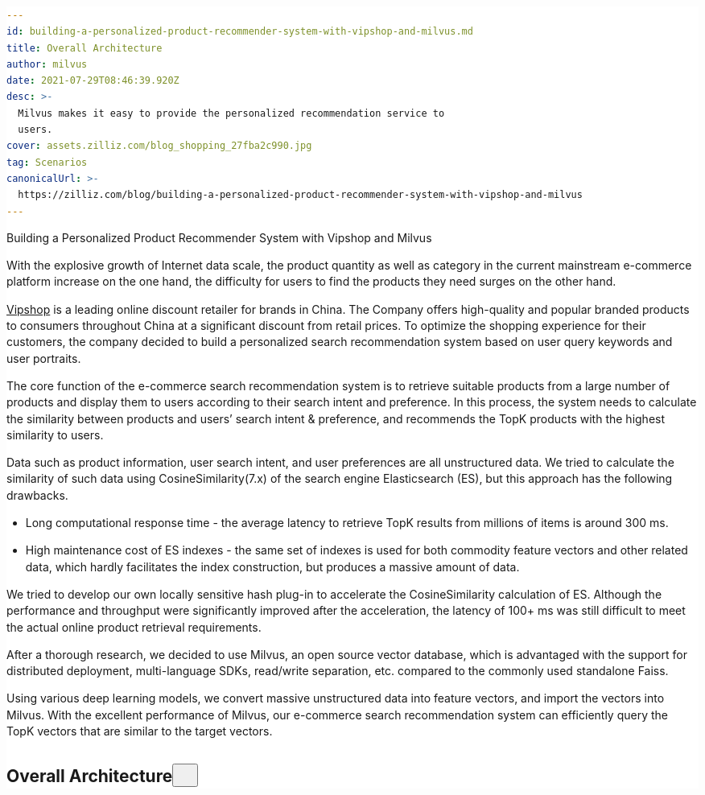 ```yaml
---
id: building-a-personalized-product-recommender-system-with-vipshop-and-milvus.md
title: Overall Architecture
author: milvus
date: 2021-07-29T08:46:39.920Z
desc: >-
  Milvus makes it easy to provide the personalized recommendation service to
  users.
cover: assets.zilliz.com/blog_shopping_27fba2c990.jpg
tag: Scenarios
canonicalUrl: >-
  https://zilliz.com/blog/building-a-personalized-product-recommender-system-with-vipshop-and-milvus
---
```

<custom-h1>Building a Personalized Product Recommender System with Vipshop and Milvus</custom-h1><p>With the explosive growth of Internet data scale, the product quantity as well as category in the current mainstream e-commerce platform increase on the one hand, the difficulty for users to find the products they need surges on the other hand.</p>
<p><a href="https://www.vip.com/">Vipshop</a> is a leading online discount retailer for brands in China. The Company offers high-quality and popular branded products to consumers throughout China at a significant discount from retail prices. To optimize the shopping experience for their customers, the company decided to build a personalized search recommendation system based on user query keywords and user portraits.</p>
<p>The core function of the e-commerce search recommendation system is to retrieve suitable products from a large number of products and display them to users according to their search intent and preference. In this process, the system needs to calculate the similarity between products and users’ search intent &amp; preference, and recommends the TopK products with the highest similarity to users.</p>
<p>Data such as product information, user search intent, and user preferences are all unstructured data. We tried to calculate the similarity of such data using CosineSimilarity(7.x) of the search engine Elasticsearch (ES), but this approach has the following drawbacks.</p>
<ul>
<li><p>Long computational response time - the average latency to retrieve TopK results from millions of items is around 300 ms.</p></li>
<li><p>High maintenance cost of ES indexes - the same set of indexes is used for both commodity feature vectors and other related data, which hardly facilitates the index construction, but produces a massive amount of data.</p></li>
</ul>
<p>We tried to develop our own locally sensitive hash plug-in to accelerate the CosineSimilarity calculation of ES. Although the performance and throughput were significantly improved after the acceleration, the latency of 100+ ms was still difficult to meet the actual online product retrieval requirements.</p>
<p>After a thorough research, we decided to use Milvus, an open source vector database, which is advantaged with the support for distributed deployment, multi-language SDKs, read/write separation, etc. compared to the commonly used standalone Faiss.</p>
<p>Using various deep learning models, we convert massive unstructured data into feature vectors, and import the vectors into Milvus. With the excellent performance of Milvus, our e-commerce search recommendation system can efficiently query the TopK vectors that are similar to the target vectors.</p>
<h2 id="Overall-Architecture" class="common-anchor-header">Overall Architecture<button data-href="#Overall-Architecture" class="anchor-icon" translate="no">
      <svg translate="no"
        aria-hidden="true"
        focusable="false"
        height="20"
        version="1.1"
        viewBox="0 0 16 16"
        width="16"
      >
        <path
          fill="#0092E4"